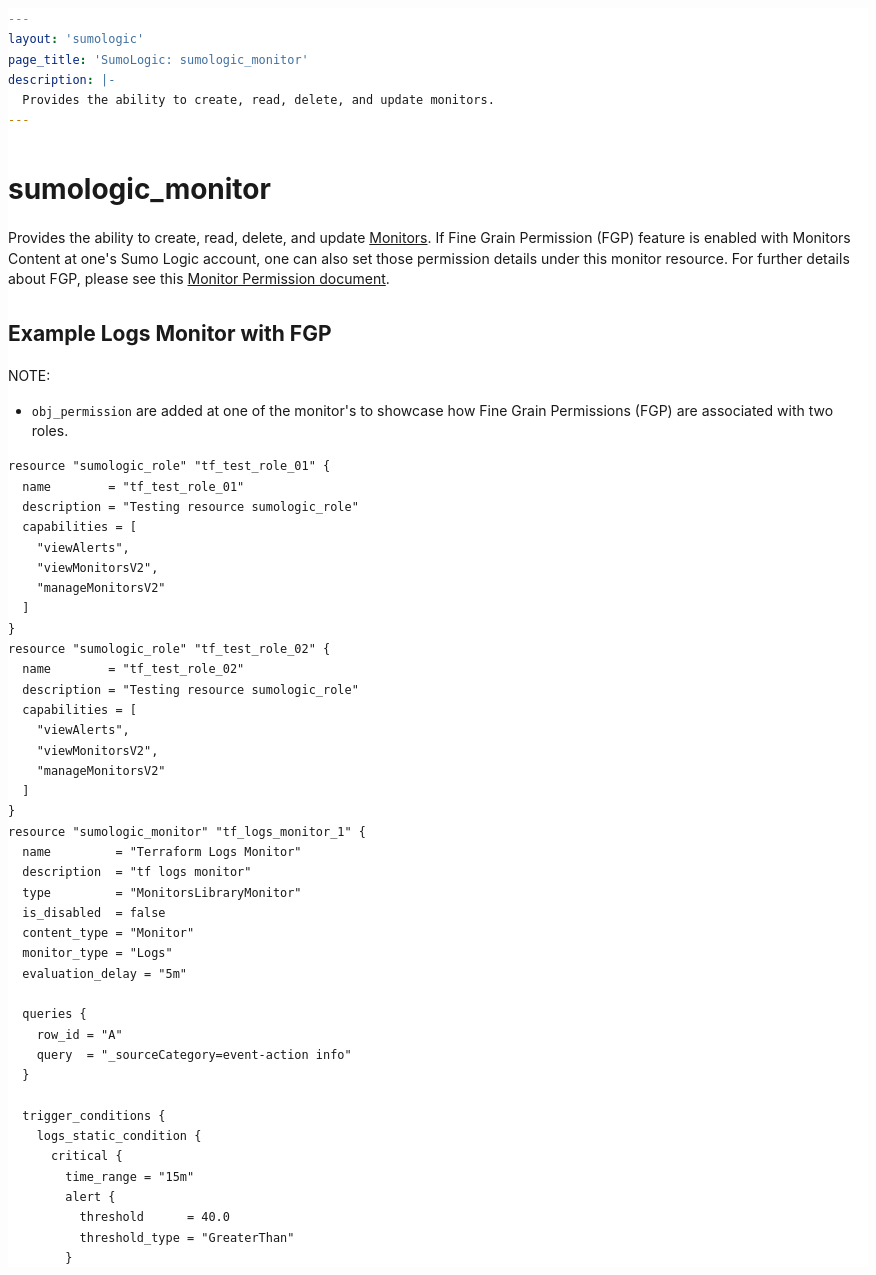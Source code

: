 ```yaml
---
layout: 'sumologic'
page_title: 'SumoLogic: sumologic_monitor'
description: |-
  Provides the ability to create, read, delete, and update monitors.
---
```


# sumologic_monitor

Provides the ability to create, read, delete, and update [Monitors][1].
If Fine Grain Permission (FGP) feature is enabled with Monitors Content at one's Sumo Logic account, one can also set those permission details under this monitor resource. For further details about FGP, please see this [Monitor Permission document][3].

## Example Logs Monitor with FGP

NOTE:
- `obj_permission` are added at one of the monitor's to showcase how Fine Grain Permissions (FGP) are associated with two roles.

```hcl
resource "sumologic_role" "tf_test_role_01" {
  name        = "tf_test_role_01"
  description = "Testing resource sumologic_role"
  capabilities = [
    "viewAlerts",
    "viewMonitorsV2",
    "manageMonitorsV2"
  ]
}
resource "sumologic_role" "tf_test_role_02" {
  name        = "tf_test_role_02"
  description = "Testing resource sumologic_role"
  capabilities = [
    "viewAlerts",
    "viewMonitorsV2",
    "manageMonitorsV2"
  ]
}
resource "sumologic_monitor" "tf_logs_monitor_1" {
  name         = "Terraform Logs Monitor"
  description  = "tf logs monitor"
  type         = "MonitorsLibraryMonitor"
  is_disabled  = false
  content_type = "Monitor"
  monitor_type = "Logs"
  evaluation_delay = "5m"

  queries {
    row_id = "A"
    query  = "_sourceCategory=event-action info"
  }
  
  trigger_conditions {
    logs_static_condition {
      critical {
        time_range = "15m"
        alert {
          threshold      = 40.0
          threshold_type = "GreaterThan"
        }
```

[1]: https://help.sumologic.com/?cid=10020
[2]: monitor_folder.html.markdown
[3]: https://help.sumologic.com/Visualizations-and-Alerts/Alerts/Monitors#configure-permissions-for-a-monitor